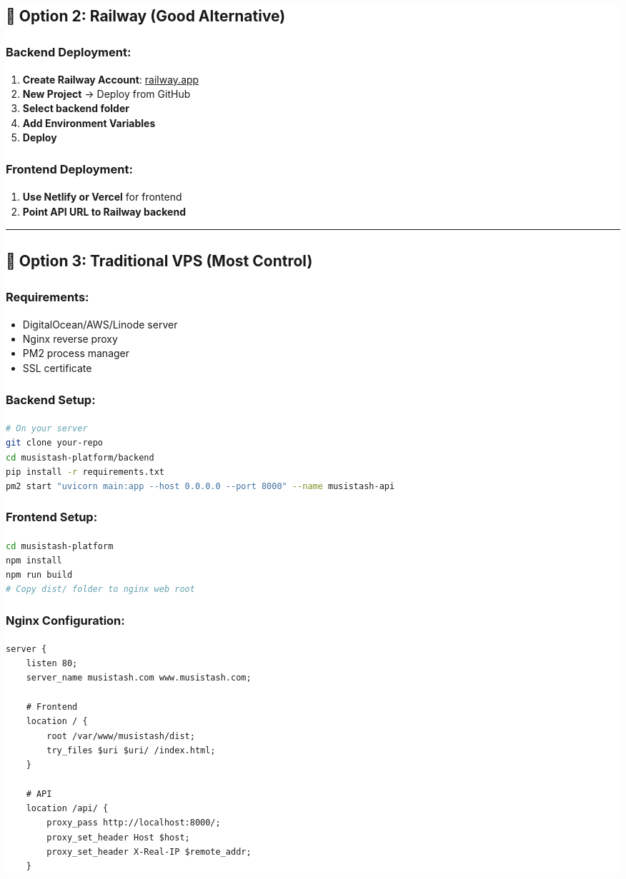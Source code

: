 
## 🎯 **Option 2: Railway (Good Alternative)**

### **Backend Deployment:**

1. **Create Railway Account**: [railway.app](https://railway.app)
2. **New Project** → Deploy from GitHub
3. **Select backend folder**
4. **Add Environment Variables**
5. **Deploy**

### **Frontend Deployment:**

1. **Use Netlify or Vercel** for frontend
2. **Point API URL to Railway backend**

---

## 🎯 **Option 3: Traditional VPS (Most Control)**

### **Requirements:**

- DigitalOcean/AWS/Linode server
- Nginx reverse proxy
- PM2 process manager
- SSL certificate

### **Backend Setup:**

```bash
# On your server
git clone your-repo
cd musistash-platform/backend
pip install -r requirements.txt
pm2 start "uvicorn main:app --host 0.0.0.0 --port 8000" --name musistash-api
```

### **Frontend Setup:**

```bash
cd musistash-platform
npm install
npm run build
# Copy dist/ folder to nginx web root
```

### **Nginx Configuration:**

```nginx
server {
    listen 80;
    server_name musistash.com www.musistash.com;

    # Frontend
    location / {
        root /var/www/musistash/dist;
        try_files $uri $uri/ /index.html;
    }

    # API
    location /api/ {
        proxy_pass http://localhost:8000/;
        proxy_set_header Host $host;
        proxy_set_header X-Real-IP $remote_addr;
    }
```